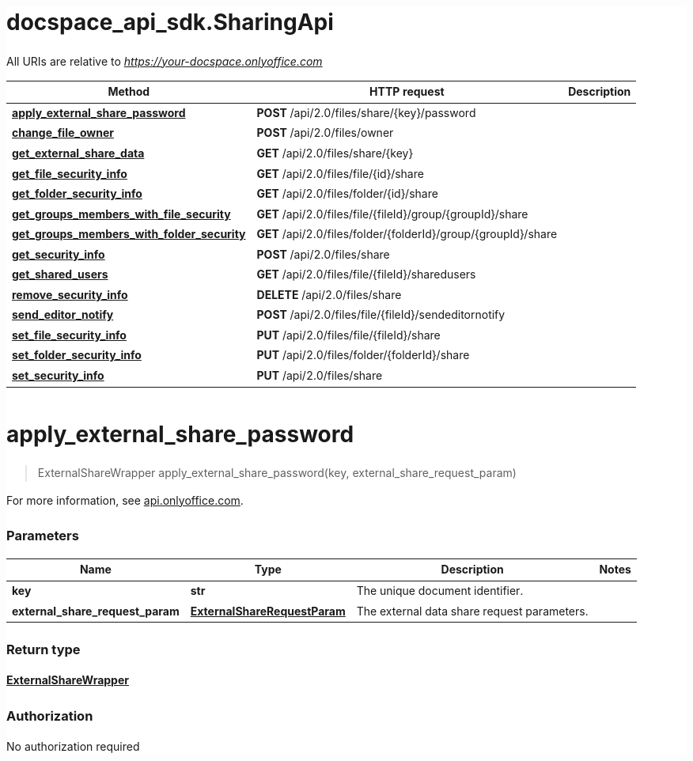 # docspace_api_sdk.SharingApi

All URIs are relative to *https://your-docspace.onlyoffice.com*

Method | HTTP request | Description
------------- | ------------- | -------------
[**apply_external_share_password**](#apply_external_share_password) | **POST** /api/2.0/files/share/{key}/password | 
[**change_file_owner**](#change_file_owner) | **POST** /api/2.0/files/owner | 
[**get_external_share_data**](#get_external_share_data) | **GET** /api/2.0/files/share/{key} | 
[**get_file_security_info**](#get_file_security_info) | **GET** /api/2.0/files/file/{id}/share | 
[**get_folder_security_info**](#get_folder_security_info) | **GET** /api/2.0/files/folder/{id}/share | 
[**get_groups_members_with_file_security**](#get_groups_members_with_file_security) | **GET** /api/2.0/files/file/{fileId}/group/{groupId}/share | 
[**get_groups_members_with_folder_security**](#get_groups_members_with_folder_security) | **GET** /api/2.0/files/folder/{folderId}/group/{groupId}/share | 
[**get_security_info**](#get_security_info) | **POST** /api/2.0/files/share | 
[**get_shared_users**](#get_shared_users) | **GET** /api/2.0/files/file/{fileId}/sharedusers | 
[**remove_security_info**](#remove_security_info) | **DELETE** /api/2.0/files/share | 
[**send_editor_notify**](#send_editor_notify) | **POST** /api/2.0/files/file/{fileId}/sendeditornotify | 
[**set_file_security_info**](#set_file_security_info) | **PUT** /api/2.0/files/file/{fileId}/share | 
[**set_folder_security_info**](#set_folder_security_info) | **PUT** /api/2.0/files/folder/{folderId}/share | 
[**set_security_info**](#set_security_info) | **PUT** /api/2.0/files/share | 


# **apply_external_share_password**
> ExternalShareWrapper apply_external_share_password(key, external_share_request_param)



For more information, see [api.onlyoffice.com]().

### Parameters


Name | Type | Description  | Notes
------------- | ------------- | ------------- | -------------
 **key** | **str**| The unique document identifier. | 
 **external_share_request_param** | [**ExternalShareRequestParam**](ExternalShareRequestParam.md)| The external data share request parameters. | 

### Return type

[**ExternalShareWrapper**](ExternalShareWrapper.md)

### Authorization

No authorization required
